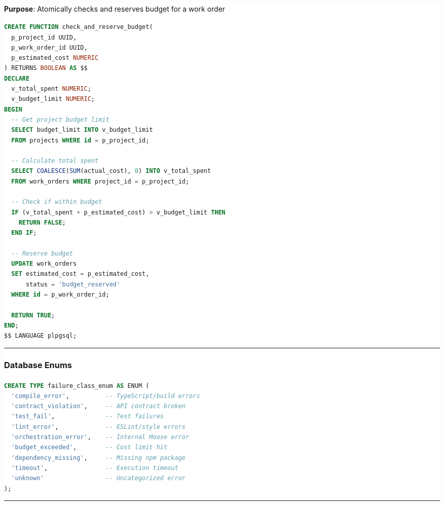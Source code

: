 **Purpose**: Atomically checks and reserves budget for a work order

```sql
CREATE FUNCTION check_and_reserve_budget(
  p_project_id UUID,
  p_work_order_id UUID,
  p_estimated_cost NUMERIC
) RETURNS BOOLEAN AS $$
DECLARE
  v_total_spent NUMERIC;
  v_budget_limit NUMERIC;
BEGIN
  -- Get project budget limit
  SELECT budget_limit INTO v_budget_limit
  FROM projects WHERE id = p_project_id;

  -- Calculate total spent
  SELECT COALESCE(SUM(actual_cost), 0) INTO v_total_spent
  FROM work_orders WHERE project_id = p_project_id;

  -- Check if within budget
  IF (v_total_spent + p_estimated_cost) > v_budget_limit THEN
    RETURN FALSE;
  END IF;

  -- Reserve budget
  UPDATE work_orders
  SET estimated_cost = p_estimated_cost,
      status = 'budget_reserved'
  WHERE id = p_work_order_id;

  RETURN TRUE;
END;
$$ LANGUAGE plpgsql;
```

---

### Database Enums

```sql
CREATE TYPE failure_class_enum AS ENUM (
  'compile_error',          -- TypeScript/build errors
  'contract_violation',     -- API contract broken
  'test_fail',              -- Test failures
  'lint_error',             -- ESLint/style errors
  'orchestration_error',    -- Internal Moose error
  'budget_exceeded',        -- Cost limit hit
  'dependency_missing',     -- Missing npm package
  'timeout',                -- Execution timeout
  'unknown'                 -- Uncategorized error
);
```

---
